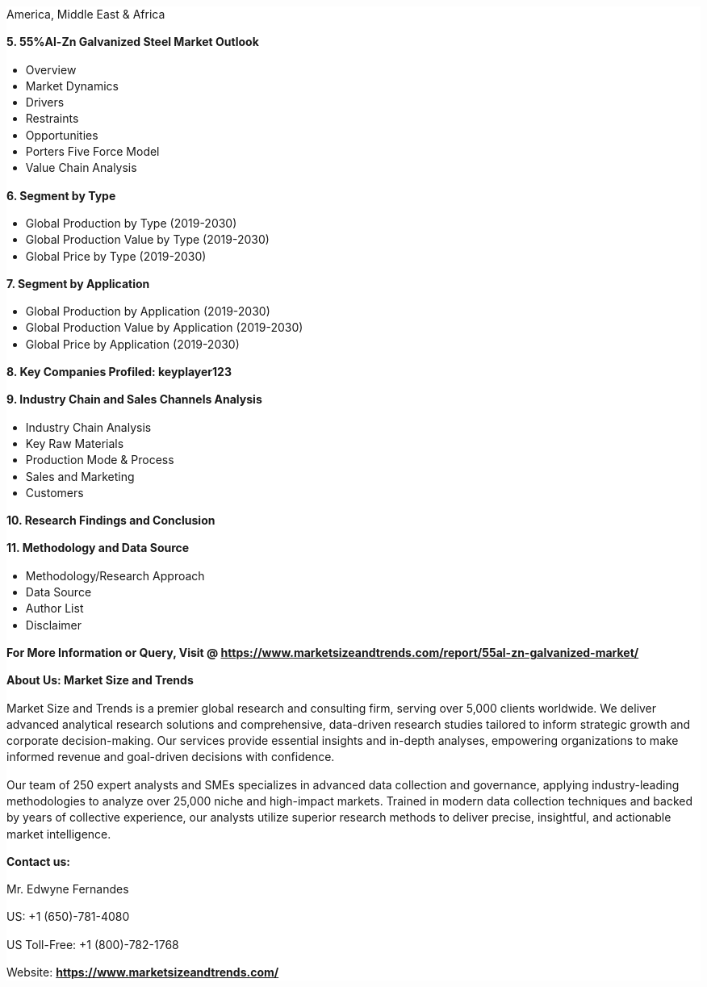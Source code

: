 America, Middle East &amp; Africa</li></ul><p><strong>5. 55%Al-Zn Galvanized Steel Market Outlook</strong></p><ul><li>Overview</li><li>Market Dynamics</li><li>Drivers</li><li>Restraints</li><li>Opportunities</li><li>Porters Five Force Model</li><li>Value Chain Analysis&nbsp;</li></ul><p><strong>6. Segment by Type</strong></p><ul><li>Global Production by Type (2019-2030)</li><li>Global Production Value by Type (2019-2030)</li><li>Global Price by Type (2019-2030)</li></ul><p><strong>7. Segment by Application</strong></p><ul><li>Global Production by Application (2019-2030)</li><li>Global Production Value by Application (2019-2030)</li><li>Global Price by Application (2019-2030)</li></ul><p><strong>8. Key Companies Profiled: keyplayer123</strong></p><p><strong>9. Industry Chain and Sales Channels Analysis</strong></p><ul><li>Industry Chain Analysis</li><li>Key Raw Materials</li><li>Production Mode &amp; Process</li><li>Sales and Marketing</li><li>Customers</li></ul><p><strong>10. Research Findings and Conclusion</strong></p><p><strong>11. Methodology and Data Source</strong></p><ul><li>Methodology/Research Approach</li><li>Data Source</li><li>Author List</li><li>Disclaimer</li></ul></p><p><strong>For More Information or Query, Visit @ <a href="https://www.marketsizeandtrends.com/report/55al-zn-galvanized-market/">https://www.marketsizeandtrends.com/report/55al-zn-galvanized-market/</a></strong></p><p><strong>About Us: Market Size and Trends</strong></p><p>Market Size and Trends is a premier global research and consulting firm, serving over 5,000 clients worldwide. We deliver advanced analytical research solutions and comprehensive, data-driven research studies tailored to inform strategic growth and corporate decision-making. Our services provide essential insights and in-depth analyses, empowering organizations to make informed revenue and goal-driven decisions with confidence.</p><p>Our team of 250 expert analysts and SMEs specializes in advanced data collection and governance, applying industry-leading methodologies to analyze over 25,000 niche and high-impact markets. Trained in modern data collection techniques and backed by years of collective experience, our analysts utilize superior research methods to deliver precise, insightful, and actionable market intelligence.</p><p><strong>Contact us:</strong></p><p>Mr. Edwyne Fernandes</p><p>US: +1 (650)-781-4080</p><p>US Toll-Free: +1 (800)-782-1768</p><p>Website: <strong><a href="https://www.marketsizeandtrends.com/">https://www.marketsizeandtrends.com/</a></strong></p>

